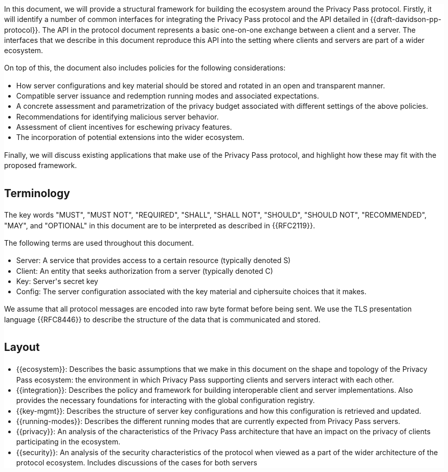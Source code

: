 In this document, we will provide a structural framework for building
the ecosystem around the Privacy Pass protocol. Firstly, it will
identify a number of common interfaces for integrating the Privacy Pass
protocol and the API detailed in {{draft-davidson-pp-protocol}}. The API
in the protocol document represents a basic one-on-one exchange between
a client and a server. The interfaces that we describe in this document
reproduce this API into the setting where clients and servers are part
of a wider ecosystem.

On top of this, the document also includes policies for the following
considerations:

- How server configurations and key material should be stored and
  rotated in an open and transparent manner.
- Compatible server issuance and redemption running modes and associated
  expectations.
- A concrete assessment and parametrization of the privacy budget
  associated with different settings of the above policies.
- Recommendations for identifying malicious server behavior.
- Assessment of client incentives for eschewing privacy features.
- The incorporation of potential extensions into the wider ecosystem.

Finally, we will discuss existing applications that make use of the
Privacy Pass protocol, and highlight how these may fit with the proposed
framework.

## Terminology

The key words "MUST", "MUST NOT", "REQUIRED", "SHALL", "SHALL NOT",
"SHOULD", "SHOULD NOT", "RECOMMENDED", "MAY", and "OPTIONAL" in this
document are to be interpreted as described in {{RFC2119}}.

The following terms are used throughout this document.

- Server: A service that provides access to a certain resource
  (typically denoted S)
- Client: An entity that seeks authorization from a server (typically
  denoted C)
- Key: Server's secret key
- Config: The server configuration associated with the key material and
  ciphersuite choices that it makes.

We assume that all protocol messages are encoded into raw byte format
before being sent. We use the TLS presentation language {{RFC8446}} to
describe the structure of the data that is communicated and stored.

## Layout

- {{ecosystem}}: Describes the basic assumptions that we make in this
  document on the shape and topology of the Privacy Pass ecosystem: the
  environment in which Privacy Pass supporting clients and servers
  interact with each other.
- {{integration}}: Describes the policy and framework for building
  interoperable client and server implementations. Also provides the
  necessary foundations for interacting with the global configuration
  registry.
- {{key-mgmt}}: Describes the structure of server key configurations and
  how this configuration is retrieved and updated.
- {{running-modes}}: Describes the different running modes that are
  currently expected from Privacy Pass servers.
- {{privacy}}: An analysis of the characteristics of the Privacy Pass
  architecture that have an impact on the privacy of clients
  participating in the ecosystem.
- {{security}}: An analysis of the security characteristics of the
  protocol when viewed as a part of the wider architecture of the
  protocol ecosystem. Includes discussions of the cases for both servers